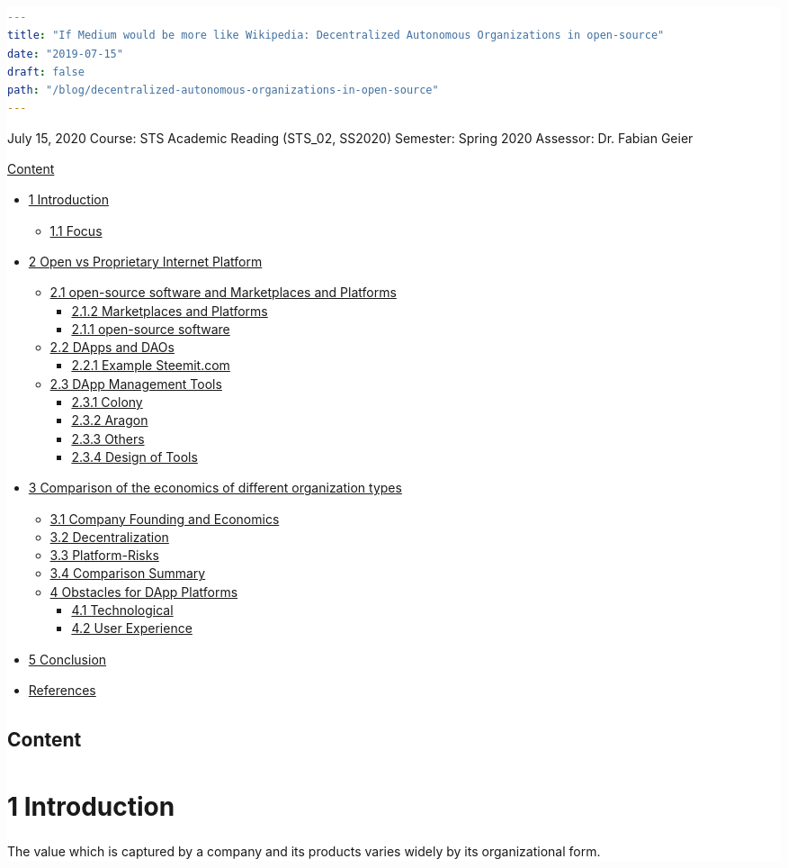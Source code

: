 ```yaml
---
title: "If Medium would be more like Wikipedia: Decentralized Autonomous Organizations in open-source"
date: "2019-07-15"
draft: false
path: "/blog/decentralized-autonomous-organizations-in-open-source"
---
```


July 15, 2020
Course: STS Academic Reading (STS_02, SS2020)
Semester: Spring 2020
Assessor: Dr. Fabian Geier

[Content](#content)

- [1 Introduction](#1-introduction)
  - [1.1 Focus](#11-focus)
- [2 Open vs Proprietary Internet Platform](#2-open-vs-proprietary-internet-platform)
  - [2.1 open-source software and Marketplaces and Platforms](#21-open-source-software-and-marketplaces-and-platforms)
    - [2.1.2 Marketplaces and Platforms](#212-marketplaces-and-platforms)
    - [2.1.1 open-source software](#211-open-source-software)
  - [2.2 DApps and DAOs](#22-dapps-and-daos)
    - [2.2.1 Example Steemit.com](#221-example-steemitcom)
  - [2.3 DApp Management Tools](#23-dapp-management-tools)
    - [2.3.1 Colony](#231-colony)
    - [2.3.2 Aragon](#232-aragon)
    - [2.3.3 Others](#233-others)
    - [2.3.4 Design of Tools](#234-design-of-tools)
- [3 Comparison of the economics of different organization types](#3-comparison-of-the-economics-of-different-organization-types)

  - [3.1 Company Founding and Economics](#31-company-founding-and-economics)
  - [3.2 Decentralization](#32-decentralization)
  - [3.3 Platform-Risks](#33-platform-risks)
  - [3.4 Comparison Summary](#34-comparison-summary)
  - [4 Obstacles for DApp Platforms](#4-obstacles-for-dapp-platforms)
    - [4.1 Technological](#41-technological)
    - [4.2 User Experience](#42-user-experience)

- [5 Conclusion](#5-conclusion)
- [References](#references)



## Content

# 1 Introduction

The value which is captured by a company and its products varies widely by its organizational form.
